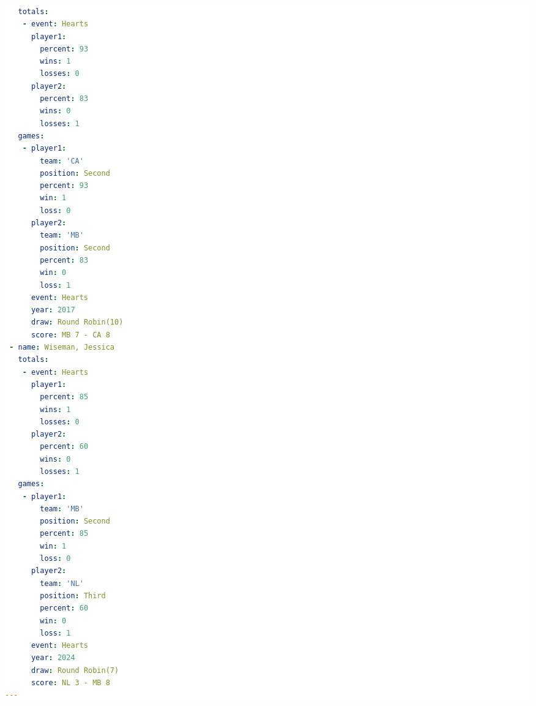 ```yaml
   totals:
    - event: Hearts
      player1:
        percent: 93
        wins: 1
        losses: 0
      player2:
        percent: 83
        wins: 0
        losses: 1
   games:
    - player1:
        team: 'CA'
        position: Second
        percent: 93
        win: 1
        loss: 0
      player2:
        team: 'MB'
        position: Second
        percent: 83
        win: 0
        loss: 1
      event: Hearts
      year: 2017
      draw: Round Robin(10)
      score: MB 7 - CA 8
 - name: Wiseman, Jessica
   totals:
    - event: Hearts
      player1:
        percent: 85
        wins: 1
        losses: 0
      player2:
        percent: 60
        wins: 0
        losses: 1
   games:
    - player1:
        team: 'MB'
        position: Second
        percent: 85
        win: 1
        loss: 0
      player2:
        team: 'NL'
        position: Third
        percent: 60
        win: 0
        loss: 1
      event: Hearts
      year: 2024
      draw: Round Robin(7)
      score: NL 3 - MB 8
---
```

